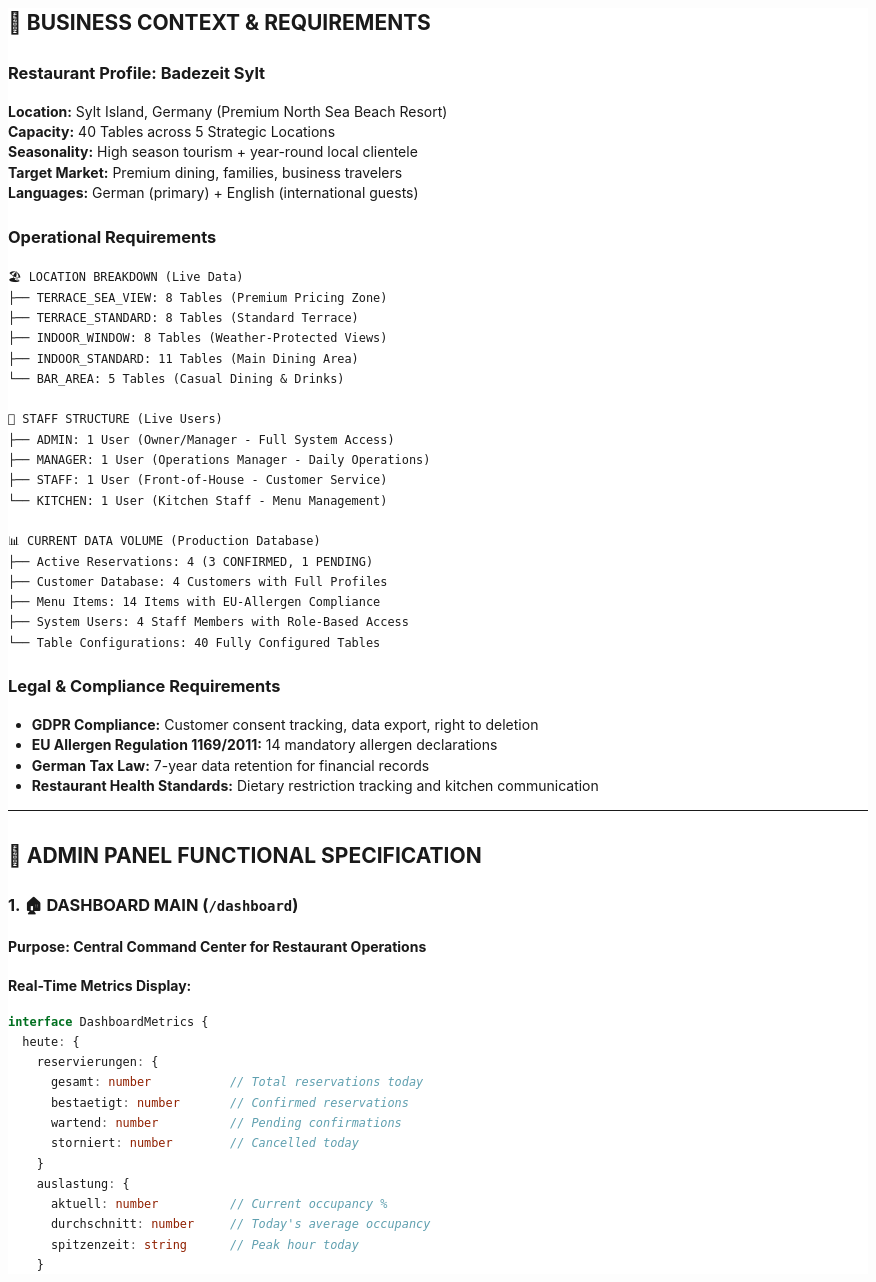 
## 🏢 BUSINESS CONTEXT & REQUIREMENTS

### Restaurant Profile: Badezeit Sylt
**Location:** Sylt Island, Germany (Premium North Sea Beach Resort)  
**Capacity:** 40 Tables across 5 Strategic Locations  
**Seasonality:** High season tourism + year-round local clientele  
**Target Market:** Premium dining, families, business travelers  
**Languages:** German (primary) + English (international guests)  

### Operational Requirements
```
🏖️ LOCATION BREAKDOWN (Live Data)
├── TERRACE_SEA_VIEW: 8 Tables (Premium Pricing Zone)
├── TERRACE_STANDARD: 8 Tables (Standard Terrace)
├── INDOOR_WINDOW: 8 Tables (Weather-Protected Views)  
├── INDOOR_STANDARD: 11 Tables (Main Dining Area)
└── BAR_AREA: 5 Tables (Casual Dining & Drinks)

👥 STAFF STRUCTURE (Live Users)
├── ADMIN: 1 User (Owner/Manager - Full System Access)
├── MANAGER: 1 User (Operations Manager - Daily Operations)
├── STAFF: 1 User (Front-of-House - Customer Service)
└── KITCHEN: 1 User (Kitchen Staff - Menu Management)

📊 CURRENT DATA VOLUME (Production Database)
├── Active Reservations: 4 (3 CONFIRMED, 1 PENDING)
├── Customer Database: 4 Customers with Full Profiles
├── Menu Items: 14 Items with EU-Allergen Compliance
├── System Users: 4 Staff Members with Role-Based Access
└── Table Configurations: 40 Fully Configured Tables
```

### Legal & Compliance Requirements
- **GDPR Compliance:** Customer consent tracking, data export, right to deletion
- **EU Allergen Regulation 1169/2011:** 14 mandatory allergen declarations
- **German Tax Law:** 7-year data retention for financial records
- **Restaurant Health Standards:** Dietary restriction tracking and kitchen communication

---

## 🎨 ADMIN PANEL FUNCTIONAL SPECIFICATION

### 1. 🏠 **DASHBOARD MAIN (`/dashboard`)**
#### Purpose: Central Command Center for Restaurant Operations

**Real-Time Metrics Display:**
```typescript
interface DashboardMetrics {
  heute: {
    reservierungen: {
      gesamt: number           // Total reservations today
      bestaetigt: number       // Confirmed reservations  
      wartend: number          // Pending confirmations
      storniert: number        // Cancelled today
    }
    auslastung: {
      aktuell: number          // Current occupancy %
      durchschnitt: number     // Today's average occupancy
      spitzenzeit: string      // Peak hour today
    }
```